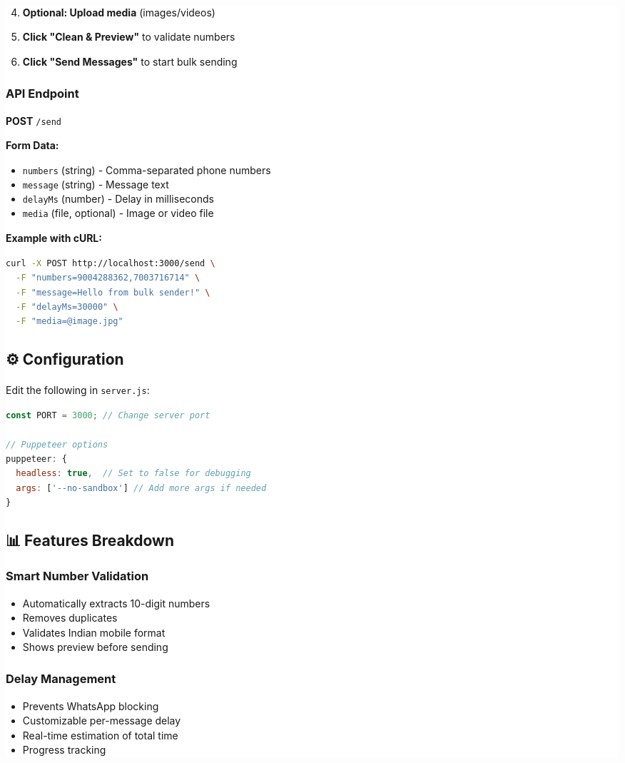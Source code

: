 4. **Optional: Upload media** (images/videos)

5. **Click "Clean & Preview"** to validate numbers

6. **Click "Send Messages"** to start bulk sending

### API Endpoint

**POST** `/send`

**Form Data:**
- `numbers` (string) - Comma-separated phone numbers
- `message` (string) - Message text
- `delayMs` (number) - Delay in milliseconds
- `media` (file, optional) - Image or video file

**Example with cURL:**
```bash
curl -X POST http://localhost:3000/send \
  -F "numbers=9004288362,7003716714" \
  -F "message=Hello from bulk sender!" \
  -F "delayMs=30000" \
  -F "media=@image.jpg"
```

## ⚙️ Configuration

Edit the following in `server.js`:

```javascript
const PORT = 3000; // Change server port

// Puppeteer options
puppeteer: { 
  headless: true,  // Set to false for debugging
  args: ['--no-sandbox'] // Add more args if needed
}
```

## 📊 Features Breakdown

### Smart Number Validation
- Automatically extracts 10-digit numbers
- Removes duplicates
- Validates Indian mobile format
- Shows preview before sending

### Delay Management
- Prevents WhatsApp blocking
- Customizable per-message delay
- Real-time estimation of total time
- Progress tracking
